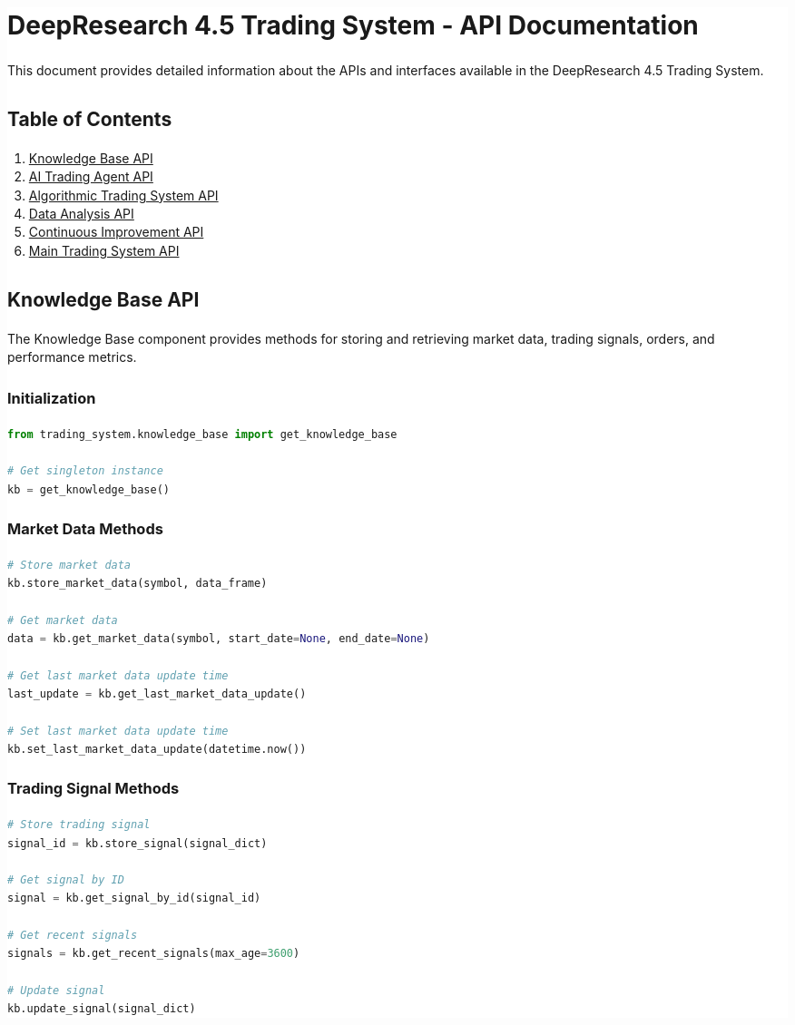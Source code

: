 # DeepResearch 4.5 Trading System - API Documentation

This document provides detailed information about the APIs and interfaces available in the DeepResearch 4.5 Trading System.

## Table of Contents

1. [Knowledge Base API](#knowledge-base-api)
2. [AI Trading Agent API](#ai-trading-agent-api)
3. [Algorithmic Trading System API](#algorithmic-trading-system-api)
4. [Data Analysis API](#data-analysis-api)
5. [Continuous Improvement API](#continuous-improvement-api)
6. [Main Trading System API](#main-trading-system-api)

## Knowledge Base API

The Knowledge Base component provides methods for storing and retrieving market data, trading signals, orders, and performance metrics.

### Initialization

```python
from trading_system.knowledge_base import get_knowledge_base

# Get singleton instance
kb = get_knowledge_base()
```

### Market Data Methods

```python
# Store market data
kb.store_market_data(symbol, data_frame)

# Get market data
data = kb.get_market_data(symbol, start_date=None, end_date=None)

# Get last market data update time
last_update = kb.get_last_market_data_update()

# Set last market data update time
kb.set_last_market_data_update(datetime.now())
```

### Trading Signal Methods

```python
# Store trading signal
signal_id = kb.store_signal(signal_dict)

# Get signal by ID
signal = kb.get_signal_by_id(signal_id)

# Get recent signals
signals = kb.get_recent_signals(max_age=3600)

# Update signal
kb.update_signal(signal_dict)
```
